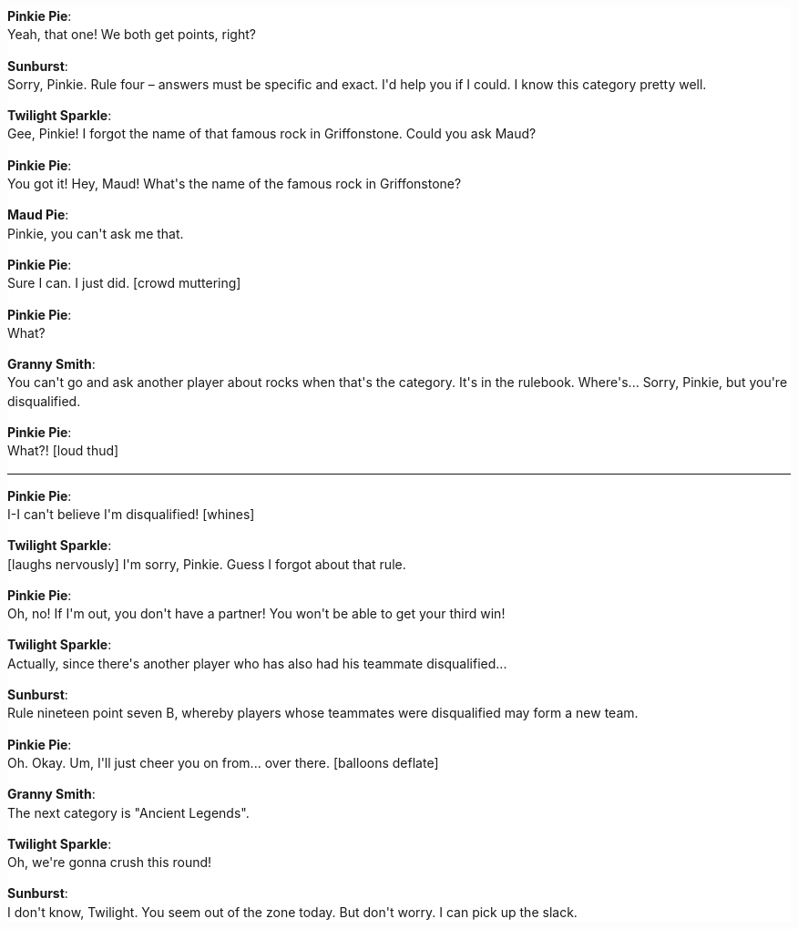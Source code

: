 **Pinkie Pie**:  
Yeah, that one! We both get points, right?

**Sunburst**:  
Sorry, Pinkie. Rule four – answers must be specific and exact. I'd help you if I could. I know this category pretty well.

**Twilight Sparkle**:  
Gee, Pinkie! I forgot the name of that famous rock in Griffonstone. Could you ask Maud?

**Pinkie Pie**:  
You got it! Hey, Maud! What's the name of the famous rock in Griffonstone?

**Maud Pie**:  
Pinkie, you can't ask me that.

**Pinkie Pie**:  
Sure I can. I just did.
[crowd muttering]

**Pinkie Pie**:  
What?

**Granny Smith**:  
You can't go and ask another player about rocks when that's the category. It's in the rulebook. Where's... Sorry, Pinkie, but you're disqualified.

**Pinkie Pie**:  
What?!
[loud thud]

***

**Pinkie Pie**:  
I-I can't believe I'm disqualified! [whines]

**Twilight Sparkle**:  
[laughs nervously] I'm sorry, Pinkie. Guess I forgot about that rule.

**Pinkie Pie**:  
Oh, no! If I'm out, you don't have a partner! You won't be able to get your third win!

**Twilight Sparkle**:  
Actually, since there's another player who has also had his teammate disqualified...

**Sunburst**:  
Rule nineteen point seven B, whereby players whose teammates were disqualified may form a new team.

**Pinkie Pie**:  
Oh. Okay. Um, I'll just cheer you on from... over there.
[balloons deflate]

**Granny Smith**:  
The next category is "Ancient Legends".

**Twilight Sparkle**:  
Oh, we're gonna crush this round!

**Sunburst**:  
I don't know, Twilight. You seem out of the zone today. But don't worry. I can pick up the slack.

